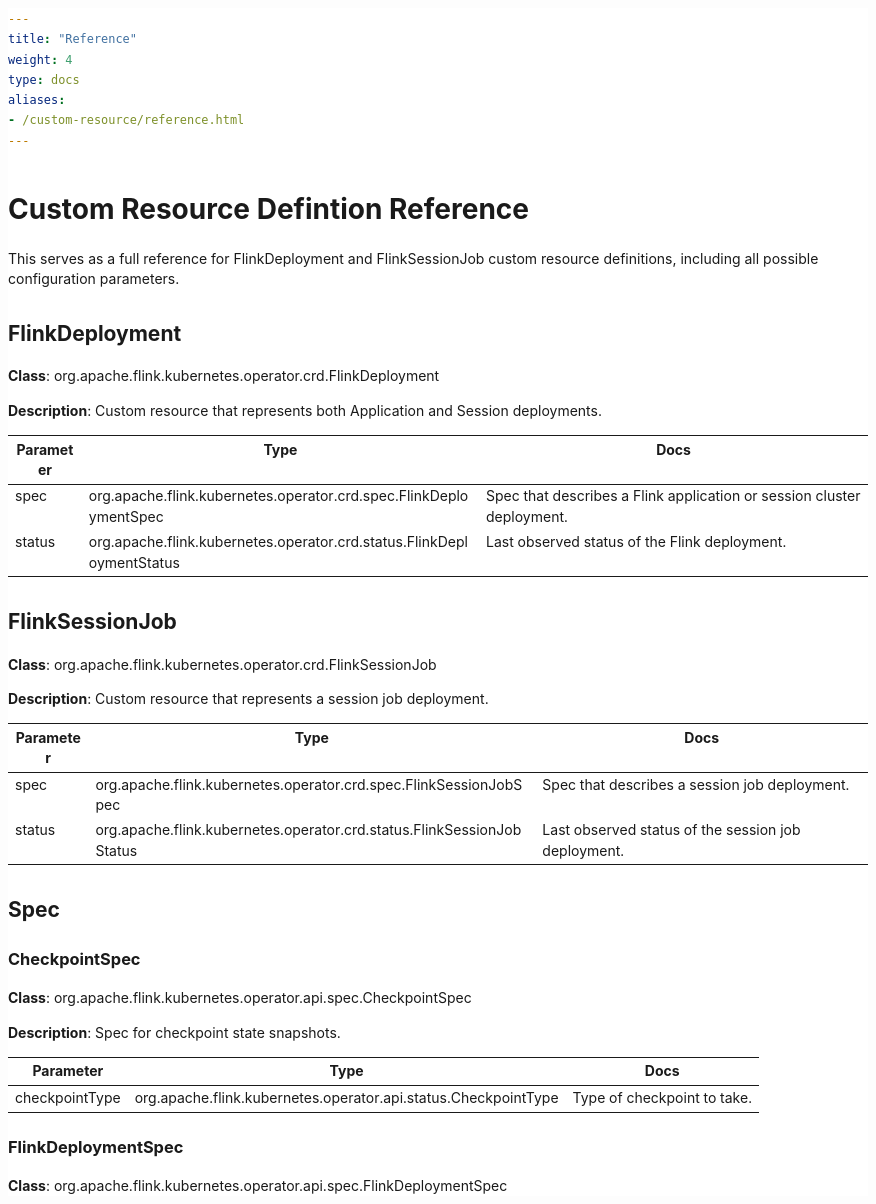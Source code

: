 ```yaml
---
title: "Reference"
weight: 4
type: docs
aliases:
- /custom-resource/reference.html
---
```



# Custom Resource Defintion Reference

This serves as a full reference for FlinkDeployment and FlinkSessionJob custom resource definitions, including all possible configuration parameters.

## FlinkDeployment
**Class**: org.apache.flink.kubernetes.operator.crd.FlinkDeployment

**Description**: Custom resource that represents both Application and Session deployments.

| Parameter | Type | Docs |
| ----------| ---- | ---- |
| spec | org.apache.flink.kubernetes.operator.crd.spec.FlinkDeploymentSpec | Spec that describes a Flink application or session cluster deployment. |
| status | org.apache.flink.kubernetes.operator.crd.status.FlinkDeploymentStatus | Last observed status of the Flink deployment. |

## FlinkSessionJob
**Class**: org.apache.flink.kubernetes.operator.crd.FlinkSessionJob

**Description**: Custom resource that represents a session job deployment.

| Parameter | Type | Docs |
| ----------| ---- | ---- |
| spec | org.apache.flink.kubernetes.operator.crd.spec.FlinkSessionJobSpec | Spec that describes a session job deployment. |
| status | org.apache.flink.kubernetes.operator.crd.status.FlinkSessionJobStatus | Last observed status of the session job deployment. |

## Spec

### CheckpointSpec
**Class**: org.apache.flink.kubernetes.operator.api.spec.CheckpointSpec

**Description**: Spec for checkpoint state snapshots.

| Parameter | Type | Docs |
| ----------| ---- | ---- |
| checkpointType | org.apache.flink.kubernetes.operator.api.status.CheckpointType | Type of checkpoint to take. |

### FlinkDeploymentSpec
**Class**: org.apache.flink.kubernetes.operator.api.spec.FlinkDeploymentSpec
